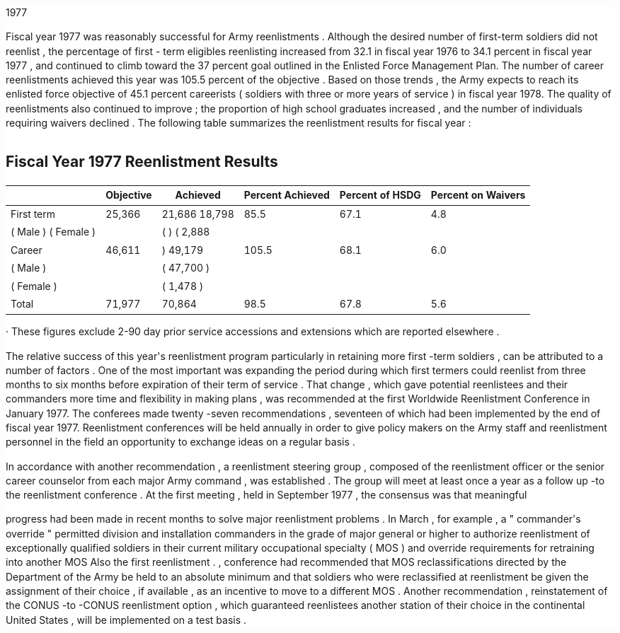 1977

Fiscal year 1977 was reasonably successful for Army reenlistments . Although the desired number of first-term soldiers did not reenlist , the percentage of first - term eligibles reenlisting increased from 32.1 in fiscal year 1976 to 34.1 percent in fiscal year 1977 , and continued to climb toward the 37 percent goal outlined in the Enlisted Force Management Plan. The number of career reenlistments achieved this year was 105.5 percent of the objective . Based on those trends , the Army expects to reach its enlisted force objective of 45.1 percent careerists ( soldiers with three or more years of service ) in fiscal year 1978. The quality of reenlistments also continued to improve ; the proportion of high school graduates increased , and the number of individuals requiring waivers declined . The following table summarizes the reenlistment results for fiscal year :

## Fiscal Year 1977 Reenlistment Results

|                     | Objective   | Achieved      | Percent Achieved   | Percent of HSDG   | Percent on Waivers   |
|---------------------|-------------|---------------|--------------------|-------------------|----------------------|
| First term          | 25,366      | 21,686 18,798 | 85.5               | 67.1              | 4.8                  |
| ( Male ) ( Female ) |             | ( ) ( 2,888   |                    |                   |                      |
| Career              | 46,611      | ) 49,179      | 105.5              | 68.1              | 6.0                  |
| ( Male )            |             | ( 47,700 )    |                    |                   |                      |
| ( Female )          |             | ( 1,478 )     |                    |                   |                      |
| Total               | 71,977      | 70,864        | 98.5               | 67.8              | 5.6                  |

· These figures exclude 2-90 day prior service accessions and extensions which are reported elsewhere .

The relative success of this year's reenlistment program particularly in retaining more first -term soldiers , can be attributed to a number of factors . One of the most important was expanding the period during which first termers could reenlist from three months to six months before expiration of their term of service . That change , which gave potential reenlistees and their commanders more time and flexibility in making plans , was recommended at the first Worldwide Reenlistment Conference in January 1977. The conferees made twenty -seven recommendations , seventeen of which had been implemented by the end of fiscal year 1977. Reenlistment conferences will be held annually in order to give policy makers on the Army staff and reenlistment personnel in the field an opportunity to exchange ideas on a regular basis .

In accordance with another recommendation , a reenlistment steering group , composed of the reenlistment officer or the senior career counselor from each major Army command , was established . The group will meet at least once a year as a follow up -to the reenlistment conference . At the first meeting , held in September 1977 , the consensus was that meaningful



progress had been made in recent months to solve major reenlistment problems . In March , for example , a " commander's override " permitted division and installation commanders in the grade of major general or higher to authorize reenlistment of exceptionally qualified soldiers in their current military occupational specialty ( MOS ) and override requirements for retraining into another MOS Also the first reenlistment . , conference had recommended that MOS reclassifications directed by the Department of the Army be held to an absolute minimum and that soldiers who were reclassified at reenlistment be given the assignment of their choice , if available , as an incentive to move to a different MOS . Another recommendation , reinstatement of the CONUS -to -CONUS reenlistment option , which guaranteed reenlistees another station of their choice in the continental United States , will be implemented on a test basis .
